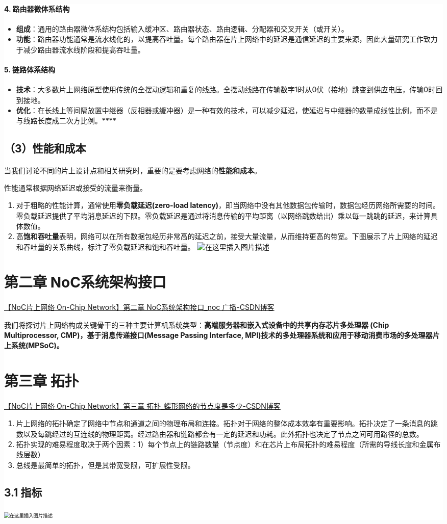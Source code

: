 #### 4. 路由器微体系结构

- **组成**：通用的路由器微体系结构包括输入缓冲区、路由器状态、路由逻辑、分配器和交叉开关（或开关）。
- **功能**：路由器功能通常是流水线化的，以提高吞吐量。每个路由器在片上网络中的延迟是通信延迟的主要来源，因此大量研究工作致力于减少路由器流水线阶段和提高吞吐量。

#### 5. 链路体系结构

- **技术**：大多数片上网络原型使用传统的全摆动逻辑和重复的线路。全摆动线路在传输数字1时从0伏（接地）跳变到供应电压，传输0时回到接地。
- **优化**：在长线上等间隔放置中继器（反相器或缓冲器）是一种有效的技术，可以减少延迟，使延迟与中继器的数量成线性比例，而不是与线路长度成二次方比例。****



## （3）性能和成本

当我们讨论不同的片上设计点和相关研究时，重要的是要考虑网络的**性能和成本**。

性能通常根据网络延迟或接受的流量来衡量。

1. 对于粗略的性能计算，通常使用**零负载延迟(zero-load latency)**，即当网络中没有其他数据包传输时，数据包经历网络所需要的时间。零负载延迟提供了平均消息延迟的下限。零负载延迟是通过将消息传输的平均距离（以网络跳数给出）乘以每一跳跳的延迟，来计算具体数值。
2. 高**饱和吞吐量**表明，网络可以在所有数据包经历非常高的延迟之前，接受大量流量，从而维持更高的带宽。下图展示了片上网络的延迟和吞吐量的关系曲线，标注了零负载延迟和饱和吞吐量。
   ![在这里插入图片描述](https://img-blog.csdnimg.cn/direct/6175a4f2f82d4add86ac2cbe0dfce104.png)

# 第二章 NoC系统架构接口

[【NoC片上网络 On-Chip Network】第二章 NoC系统架构接口_noc 广播-CSDN博客](https://blog.csdn.net/Messiah___/article/details/136511316?spm=1001.2101.3001.6661.1&utm_medium=distribute.pc_relevant_t0.none-task-blog-2~default~BlogOpenSearchComplete~Ctr-1-136511316-blog-136504450.235^v43^pc_blog_bottom_relevance_base7&depth_1-utm_source=distribute.pc_relevant_t0.none-task-blog-2~default~BlogOpenSearchComplete~Ctr-1-136511316-blog-136504450.235^v43^pc_blog_bottom_relevance_base7&utm_relevant_index=1)

我们将探讨片上网络构成关键骨干的三种主要计算机系统类型：**高端服务器和嵌入式设备中的共享内存芯片多处理器 (Chip Multiprocessor, CMP)，基于消息传递接口(Message Passing Interface, MPI)技术的多处理器系统和应用于移动消费市场的多处理器片上系统(MPSoC)。**



# 第三章 拓扑

[【NoC片上网络 On-Chip Network】第三章 拓扑_蝶形网络的节点度是多少-CSDN博客](https://blog.csdn.net/Messiah___/article/details/136440210?spm=1001.2101.3001.6650.1&utm_medium=distribute.pc_relevant.none-task-blog-2~default~BlogOpenSearchComplete~Ctr-1-136440210-blog-136511316.235^v43^pc_blog_bottom_relevance_base7&depth_1-utm_source=distribute.pc_relevant.none-task-blog-2~default~BlogOpenSearchComplete~Ctr-1-136440210-blog-136511316.235^v43^pc_blog_bottom_relevance_base7&utm_relevant_index=2)

1. 片上网络的拓扑确定了网络中节点和通道之间的物理布局和连接。拓扑对于网络的整体成本效率有重要影响。拓扑决定了一条消息的跳数以及每跳经过的互连线的物理距离。经过路由器和链路都会有一定的延迟和功耗。此外拓扑也决定了节点之间可用路径的总数。
2. 拓扑实现的难易程度取决于两个因素：1）每个节点上的链路数量（节点度）和在芯片上布局拓扑的难易程度（所需的导线长度和金属布线层数）
3. 总线是最简单的拓扑，但是其带宽受限，可扩展性受限。



## 3.1 指标

<img src="https://img-blog.csdnimg.cn/direct/77aab1fa09c1417c93ed41e924007053.png" alt="在这里插入图片描述" style="zoom: 67%;" />
